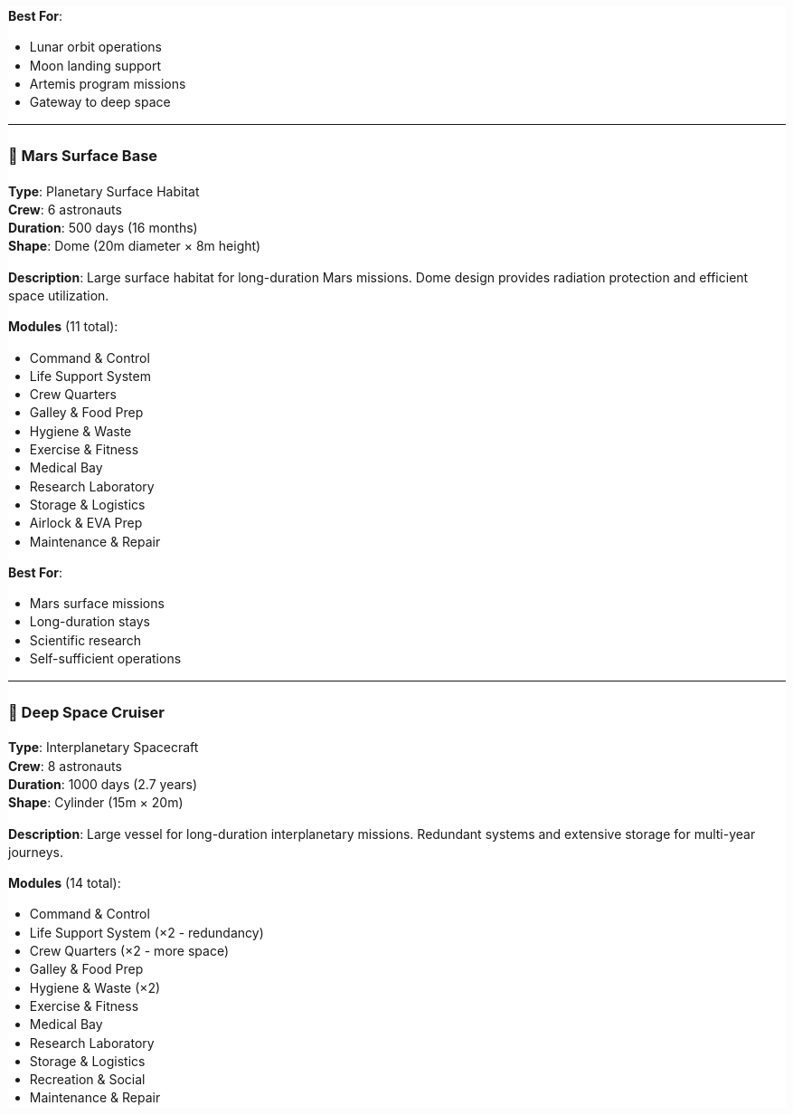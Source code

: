 **Best For**:
- Lunar orbit operations
- Moon landing support
- Artemis program missions
- Gateway to deep space

---

### 🔴 Mars Surface Base
**Type**: Planetary Surface Habitat  
**Crew**: 6 astronauts  
**Duration**: 500 days (16 months)  
**Shape**: Dome (20m diameter × 8m height)

**Description**: Large surface habitat for long-duration Mars missions. Dome design provides radiation protection and efficient space utilization.

**Modules** (11 total):
- Command & Control
- Life Support System
- Crew Quarters
- Galley & Food Prep
- Hygiene & Waste
- Exercise & Fitness
- Medical Bay
- Research Laboratory
- Storage & Logistics
- Airlock & EVA Prep
- Maintenance & Repair

**Best For**:
- Mars surface missions
- Long-duration stays
- Scientific research
- Self-sufficient operations

---

### 🚀 Deep Space Cruiser
**Type**: Interplanetary Spacecraft  
**Crew**: 8 astronauts  
**Duration**: 1000 days (2.7 years)  
**Shape**: Cylinder (15m × 20m)

**Description**: Large vessel for long-duration interplanetary missions. Redundant systems and extensive storage for multi-year journeys.

**Modules** (14 total):
- Command & Control
- Life Support System (×2 - redundancy)
- Crew Quarters (×2 - more space)
- Galley & Food Prep
- Hygiene & Waste (×2)
- Exercise & Fitness
- Medical Bay
- Research Laboratory
- Storage & Logistics
- Recreation & Social
- Maintenance & Repair
